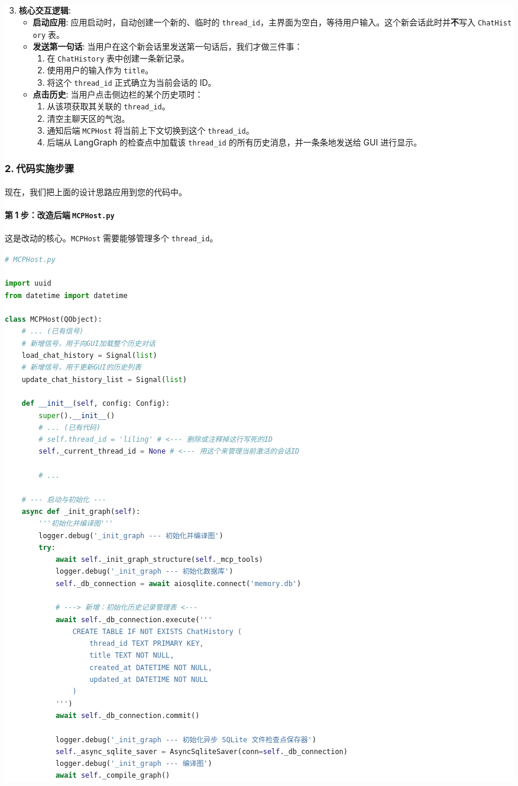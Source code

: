 3.  **核心交互逻辑**:
    *   **启动应用**: 应用启动时，自动创建一个新的、临时的 `thread_id`，主界面为空白，等待用户输入。这个新会话此时并**不**写入 `ChatHistory` 表。
    *   **发送第一句话**: 当用户在这个新会话里发送第一句话后，我们才做三件事：
        1.  在 `ChatHistory` 表中创建一条新记录。
        2.  使用用户的输入作为 `title`。
        3.  将这个 `thread_id` 正式确立为当前会话的 ID。
    *   **点击历史**: 当用户点击侧边栏的某个历史项时：
        1.  从该项获取其关联的 `thread_id`。
        2.  清空主聊天区的气泡。
        3.  通知后端 `MCPHost` 将当前上下文切换到这个 `thread_id`。
        4.  后端从 LangGraph 的检查点中加载该 `thread_id` 的所有历史消息，并一条条地发送给 GUI 进行显示。

### 2. 代码实施步骤

现在，我们把上面的设计思路应用到您的代码中。

#### 第 1 步：改造后端 `MCPHost.py`

这是改动的核心。`MCPHost` 需要能够管理多个 `thread_id`。

```python
# MCPHost.py

import uuid
from datetime import datetime

class MCPHost(QObject):
    # ... (已有信号)
    # 新增信号，用于向GUI加载整个历史对话
    load_chat_history = Signal(list) 
    # 新增信号，用于更新GUI的历史列表
    update_chat_history_list = Signal(list)

    def __init__(self, config: Config):
        super().__init__()
        # ... (已有代码)
        # self.thread_id = 'liling' # <--- 删除或注释掉这行写死的ID
        self._current_thread_id = None # <--- 用这个来管理当前激活的会话ID

        # ...
    
    # --- 启动与初始化 ---
    async def _init_graph(self):
        '''初始化并编译图'''
        logger.debug('_init_graph --- 初始化并编译图')
        try:
            await self._init_graph_structure(self._mcp_tools)
            logger.debug('_init_graph --- 初始化数据库')
            self._db_connection = await aiosqlite.connect('memory.db')
            
            # ---> 新增：初始化历史记录管理表 <---
            await self._db_connection.execute('''
                CREATE TABLE IF NOT EXISTS ChatHistory (
                    thread_id TEXT PRIMARY KEY,
                    title TEXT NOT NULL,
                    created_at DATETIME NOT NULL,
                    updated_at DATETIME NOT NULL
                )
            ''')
            await self._db_connection.commit()

            logger.debug('_init_graph --- 初始化异步 SQLite 文件检查点保存器')
            self._async_sqlite_saver = AsyncSqliteSaver(conn=self._db_connection)
            logger.debug('_init_graph --- 编译图')
            await self._compile_graph()
```